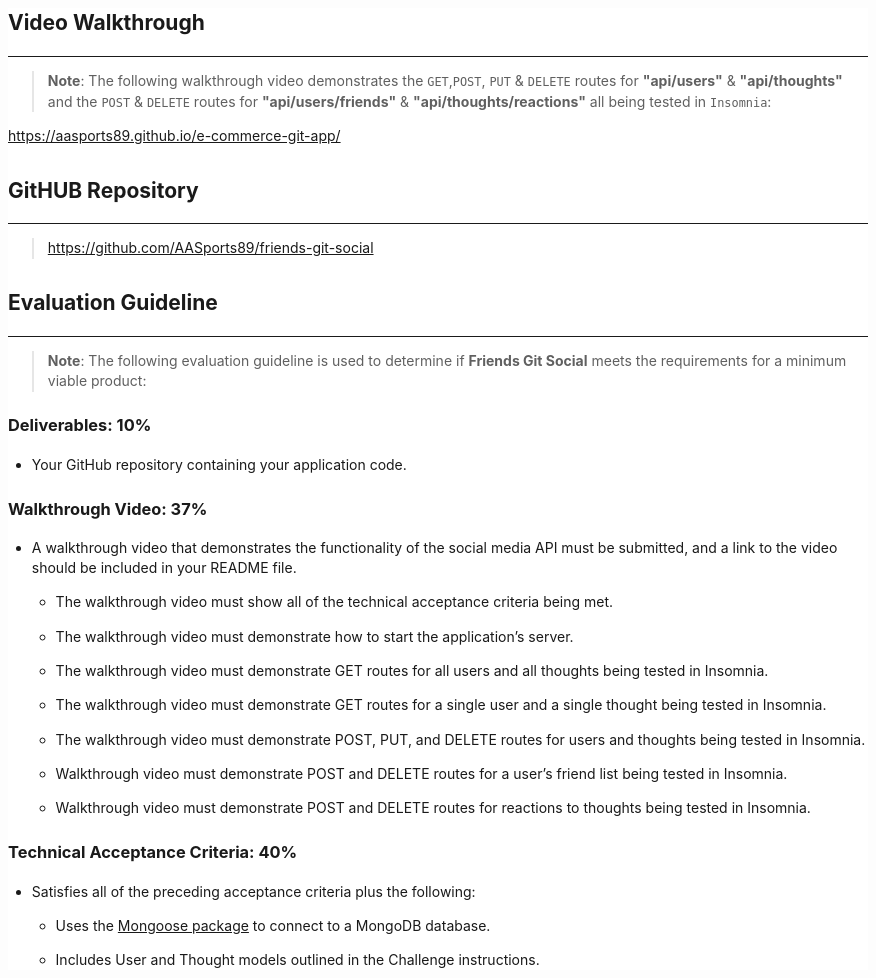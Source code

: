 ## Video Walkthrough
---
> **Note**: The following walkthrough video demonstrates the ```GET```,```POST```, ```PUT``` & ```DELETE``` routes for **"api/users"** & **"api/thoughts"** and the ```POST``` & ```DELETE``` routes for **"api/users/friends"** & **"api/thoughts/reactions"** all being tested in ```Insomnia```:

https://aasports89.github.io/e-commerce-git-app/

## GitHUB Repository
---
> https://github.com/AASports89/friends-git-social

## Evaluation Guideline
---
> **Note**: The following evaluation guideline is used to determine if **Friends Git Social** meets the requirements for a minimum viable product:

### Deliverables: 10%

* Your GitHub repository containing your application code.

### Walkthrough Video: 37%

* A walkthrough video that demonstrates the functionality of the social media API must be submitted, and a link to the video should be included in your README file.

  * The walkthrough video must show all of the technical acceptance criteria being met.

  * The walkthrough video must demonstrate how to start the application’s server.

  * The walkthrough video must demonstrate GET routes for all users and all thoughts being tested in Insomnia.

  * The walkthrough video must demonstrate GET routes for a single user and a single thought being tested in Insomnia.

  * The walkthrough video must demonstrate POST, PUT, and DELETE routes for users and thoughts being tested in Insomnia.

  * Walkthrough video must demonstrate POST and DELETE routes for a user’s friend list being tested in Insomnia.

  * Walkthrough video must demonstrate POST and DELETE routes for reactions to thoughts being tested in Insomnia.

### Technical Acceptance Criteria: 40%

* Satisfies all of the preceding acceptance criteria plus the following:

  * Uses the [Mongoose package](https://www.npmjs.com/package/mongoose) to connect to a MongoDB database.

  * Includes User and Thought models outlined in the Challenge instructions.
